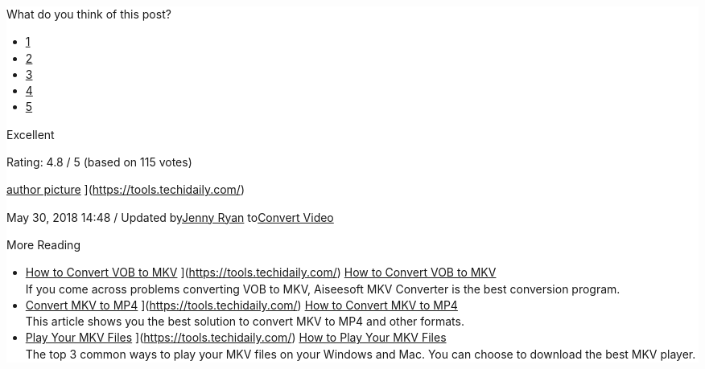 What do you think of this post?

* [1](https://tools.techidaily.com/)
* [2](https://tools.techidaily.com/)
* [3](https://tools.techidaily.com/)
* [4](https://tools.techidaily.com/)
* [5](https://tools.techidaily.com/)

Excellent

Rating: 4.8 / 5 (based on 115 votes)

[author picture](https://www.aiseesoft.com/images/author/jenny.png) ](https://tools.techidaily.com/)

 May 30, 2018 14:48 / Updated by[Jenny Ryan](https://tools.techidaily.com/) to[Convert Video](https://tools.techidaily.com/)

More Reading

* [How to Convert VOB to MKV](https://www.aiseesoft.com/images/more-reading/vob-to-mkv-s.jpg) ](https://tools.techidaily.com/) [How to Convert VOB to MKV](https://tools.techidaily.com/)  
 If you come across problems converting VOB to MKV, Aiseesoft MKV Converter is the best conversion program.
* [Convert MKV to MP4](https://www.aiseesoft.com/images/more-reading/convert-mkv-to-mp4-s.jpg) ](https://tools.techidaily.com/) [How to Convert MKV to MP4](https://tools.techidaily.com/)  
 This article shows you the best solution to convert MKV to MP4 and other formats.
* [Play Your MKV Files](https://www.aiseesoft.com/images/more-reading/play-mkv-video-s.jpg) ](https://tools.techidaily.com/) [How to Play Your MKV Files](https://tools.techidaily.com/)  
 The top 3 common ways to play your MKV files on your Windows and Mac. You can choose to download the best MKV player.

<ins class="adsbygoogle"
     style="display:block"
     data-ad-format="autorelaxed"
     data-ad-client="ca-pub-7571918770474297"
     data-ad-slot="1223367746"></ins>



<ins class="adsbygoogle"
     style="display:block"
     data-ad-client="ca-pub-7571918770474297"
     data-ad-slot="8358498916"
     data-ad-format="auto"
     data-full-width-responsive="true"></ins>


